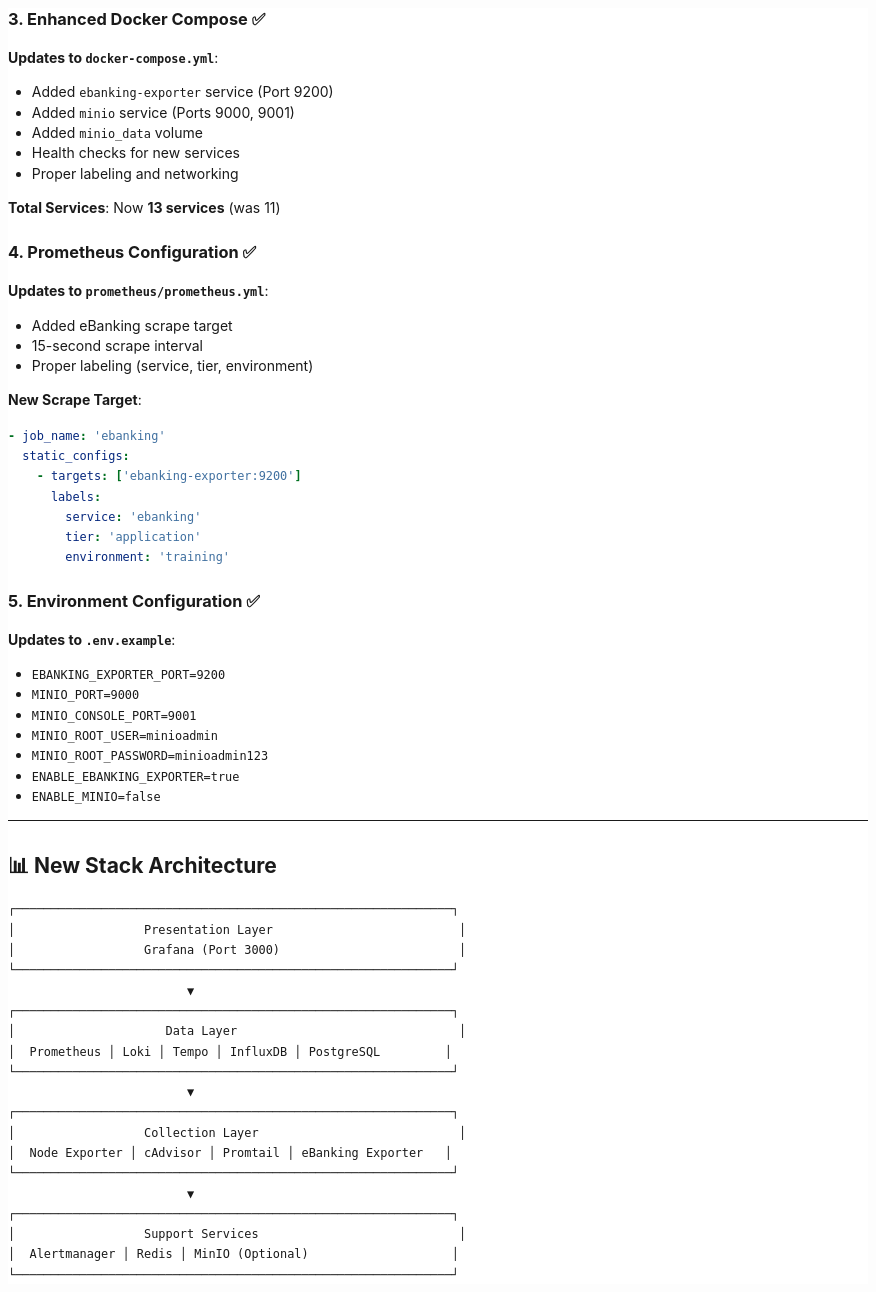 ### **3. Enhanced Docker Compose** ✅

**Updates to `docker-compose.yml`**:
- Added `ebanking-exporter` service (Port 9200)
- Added `minio` service (Ports 9000, 9001)
- Added `minio_data` volume
- Health checks for new services
- Proper labeling and networking

**Total Services**: Now **13 services** (was 11)

### **4. Prometheus Configuration** ✅

**Updates to `prometheus/prometheus.yml`**:
- Added eBanking scrape target
- 15-second scrape interval
- Proper labeling (service, tier, environment)

**New Scrape Target**:
```yaml
- job_name: 'ebanking'
  static_configs:
    - targets: ['ebanking-exporter:9200']
      labels:
        service: 'ebanking'
        tier: 'application'
        environment: 'training'
```

### **5. Environment Configuration** ✅

**Updates to `.env.example`**:
- `EBANKING_EXPORTER_PORT=9200`
- `MINIO_PORT=9000`
- `MINIO_CONSOLE_PORT=9001`
- `MINIO_ROOT_USER=minioadmin`
- `MINIO_ROOT_PASSWORD=minioadmin123`
- `ENABLE_EBANKING_EXPORTER=true`
- `ENABLE_MINIO=false`

---

## 📊 New Stack Architecture

```
┌─────────────────────────────────────────────────────────────┐
│                  Presentation Layer                          │
│                  Grafana (Port 3000)                         │
└─────────────────────────────────────────────────────────────┘
                         ▼
┌─────────────────────────────────────────────────────────────┐
│                     Data Layer                               │
│  Prometheus │ Loki │ Tempo │ InfluxDB │ PostgreSQL         │
└─────────────────────────────────────────────────────────────┘
                         ▼
┌─────────────────────────────────────────────────────────────┐
│                  Collection Layer                            │
│  Node Exporter │ cAdvisor │ Promtail │ eBanking Exporter   │
└─────────────────────────────────────────────────────────────┘
                         ▼
┌─────────────────────────────────────────────────────────────┐
│                  Support Services                            │
│  Alertmanager │ Redis │ MinIO (Optional)                    │
└─────────────────────────────────────────────────────────────┘
```
